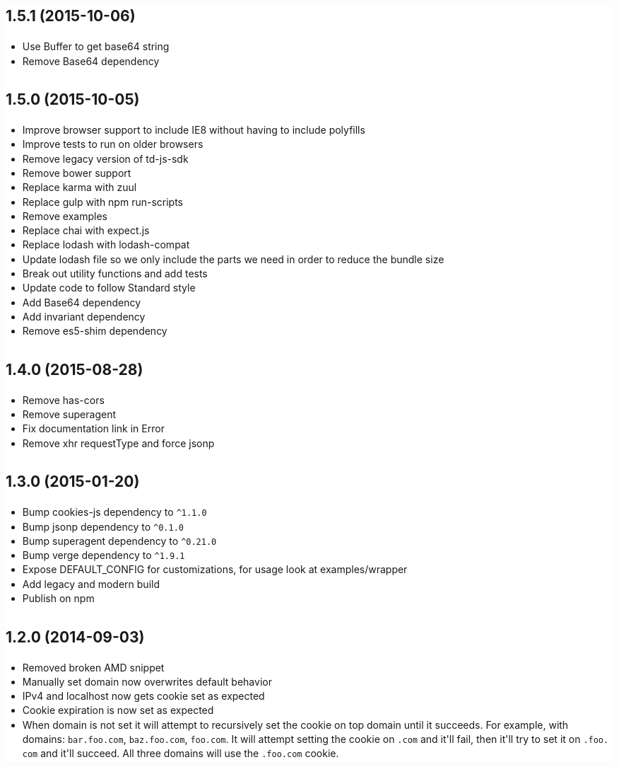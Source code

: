 ## 1.5.1 (2015-10-06)

* Use Buffer to get base64 string
* Remove Base64 dependency

## 1.5.0 (2015-10-05)

* Improve browser support to include IE8 without having to include polyfills
* Improve tests to run on older browsers
* Remove legacy version of td-js-sdk
* Remove bower support
* Replace karma with zuul
* Replace gulp with npm run-scripts
* Remove examples
* Replace chai with expect.js
* Replace lodash with lodash-compat
* Update lodash file so we only include the parts we need in order to reduce the bundle size
* Break out utility functions and add tests
* Update code to follow Standard style
* Add Base64 dependency
* Add invariant dependency
* Remove es5-shim dependency

## 1.4.0 (2015-08-28)

* Remove has-cors
* Remove superagent
* Fix documentation link in Error
* Remove xhr requestType and force jsonp

## 1.3.0 (2015-01-20)

* Bump cookies-js dependency to `^1.1.0`
* Bump jsonp dependency to `^0.1.0`
* Bump superagent dependency to `^0.21.0`
* Bump verge dependency to `^1.9.1`
* Expose DEFAULT_CONFIG for customizations, for usage look at examples/wrapper
* Add legacy and modern build
* Publish on npm

## 1.2.0 (2014-09-03)

* Removed broken AMD snippet
* Manually set domain now overwrites default behavior
* IPv4 and localhost now gets cookie set as expected
* Cookie expiration is now set as expected
* When domain is not set it will attempt to recursively set the cookie on top domain until it succeeds. For example, with domains: `bar.foo.com`, `baz.foo.com`, `foo.com`. It will attempt setting the cookie on `.com` and it'll fail, then it'll try to set it on `.foo.com` and it'll succeed. All three domains will use the `.foo.com` cookie.
